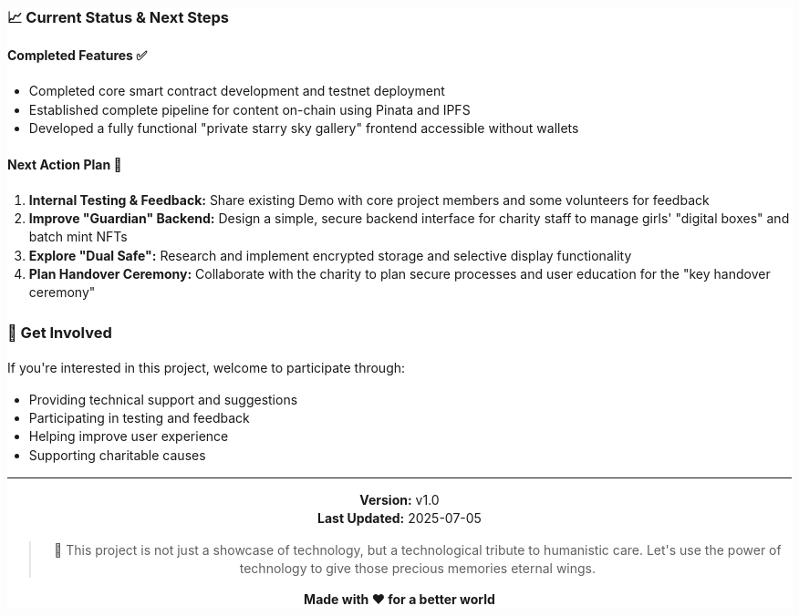 ### 📈 Current Status & Next Steps

#### Completed Features ✅

- Completed core smart contract development and testnet deployment
- Established complete pipeline for content on-chain using Pinata and IPFS
- Developed a fully functional "private starry sky gallery" frontend accessible without wallets

#### Next Action Plan 🎯

1. **Internal Testing & Feedback:** Share existing Demo with core project members and some volunteers for feedback
2. **Improve "Guardian" Backend:** Design a simple, secure backend interface for charity staff to manage girls' "digital boxes" and batch mint NFTs
3. **Explore "Dual Safe":** Research and implement encrypted storage and selective display functionality
4. **Plan Handover Ceremony:** Collaborate with the charity to plan secure processes and user education for the "key handover ceremony"

### 🤝 Get Involved

If you're interested in this project, welcome to participate through:

- Providing technical support and suggestions
- Participating in testing and feedback
- Helping improve user experience
- Supporting charitable causes

---

<div align="center">

**Version:** v1.0  
**Last Updated:** 2025-07-05

> 💝 This project is not just a showcase of technology, but a technological tribute to humanistic care. Let's use the power of technology to give those precious memories eternal wings.

**Made with ❤️ for a better world**

</div>

